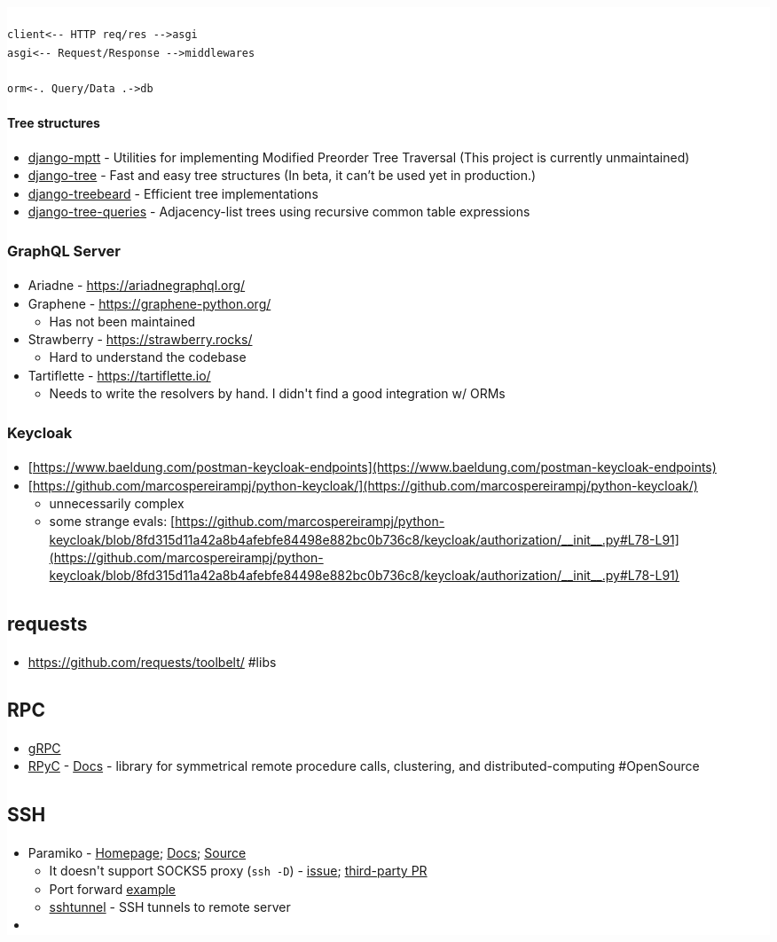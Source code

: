 ```mermaid

client<-- HTTP req/res -->asgi
asgi<-- Request/Response -->middlewares

orm<-. Query/Data .->db
```

#### Tree structures
- [django-mptt](https://github.com/django-mptt/django-mptt) - Utilities for implementing Modified Preorder Tree Traversal (This project is currently unmaintained)
- [django-tree](https://github.com/BertrandBordage/django-tree) - Fast and easy tree structures (In beta, it can’t be used yet in production.)
- [django-treebeard](https://github.com/django-treebeard/django-treebeard) - Efficient tree implementations
- [django-tree-queries](https://github.com/matthiask/django-tree-queries) - Adjacency-list trees using recursive common table expressions

### GraphQL Server
- Ariadne - https://ariadnegraphql.org/
- Graphene - https://graphene-python.org/
	- Has not been maintained
- Strawberry - https://strawberry.rocks/
	- Hard to understand the codebase
- Tartiflette - https://tartiflette.io/ 
	- Needs to write the resolvers by hand. I didn't find a good integration w/ ORMs

### Keycloak
- [https://www.baeldung.com/postman-keycloak-endpoints](https://www.baeldung.com/postman-keycloak-endpoints)
- [https://github.com/marcospereirampj/python-keycloak/](https://github.com/marcospereirampj/python-keycloak/)
    - unnecessarily complex
    - some strange evals: [https://github.com/marcospereirampj/python-keycloak/blob/8fd315d11a42a8b4afebfe84498e882bc0b736c8/keycloak/authorization/__init__.py#L78-L91](https://github.com/marcospereirampj/python-keycloak/blob/8fd315d11a42a8b4afebfe84498e882bc0b736c8/keycloak/authorization/__init__.py#L78-L91)


## requests
- https://github.com/requests/toolbelt/ #libs


## RPC
- [gRPC](https://grpc.io/docs/languages/python/quickstart/)
- [RPyC](https://github.com/tomerfiliba-org/rpyc) - [Docs](https://rpyc.readthedocs.io/en/latest/) - library for symmetrical remote procedure calls, clustering, and distributed-computing #OpenSource 


## SSH
- Paramiko - [Homepage](https://www.paramiko.org/); [Docs](https://www.paramiko.org/); [Source](https://github.com/paramiko/paramiko)
	- It doesn't support SOCKS5 proxy (`ssh -D`) - [issue](https://github.com/paramiko/paramiko/pull/1873); [third-party PR](https://github.com/linwownil/paramiko/pull/1/)
	- Port forward [example](https://github.com/paramiko/paramiko/blob/main/demos/forward.py)
	- [sshtunnel](https://github.com/pahaz/sshtunnel) - SSH tunnels to remote server
- 